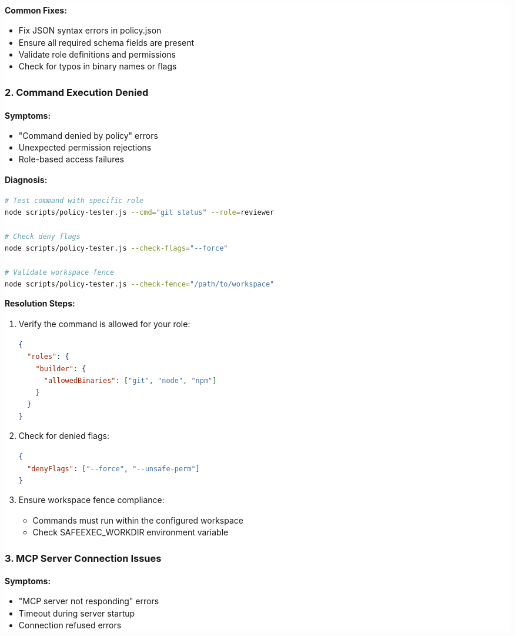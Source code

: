 **Common Fixes:**
- Fix JSON syntax errors in policy.json
- Ensure all required schema fields are present
- Validate role definitions and permissions
- Check for typos in binary names or flags

### 2. Command Execution Denied

**Symptoms:**
- "Command denied by policy" errors
- Unexpected permission rejections
- Role-based access failures

**Diagnosis:**
```bash
# Test command with specific role
node scripts/policy-tester.js --cmd="git status" --role=reviewer

# Check deny flags
node scripts/policy-tester.js --check-flags="--force"

# Validate workspace fence
node scripts/policy-tester.js --check-fence="/path/to/workspace"
```

**Resolution Steps:**
1. Verify the command is allowed for your role:
   ```json
   {
     "roles": {
       "builder": {
         "allowedBinaries": ["git", "node", "npm"]
       }
     }
   }
   ```

2. Check for denied flags:
   ```json
   {
     "denyFlags": ["--force", "--unsafe-perm"]
   }
   ```

3. Ensure workspace fence compliance:
   - Commands must run within the configured workspace
   - Check SAFEEXEC_WORKDIR environment variable

### 3. MCP Server Connection Issues

**Symptoms:**
- "MCP server not responding" errors
- Timeout during server startup
- Connection refused errors
